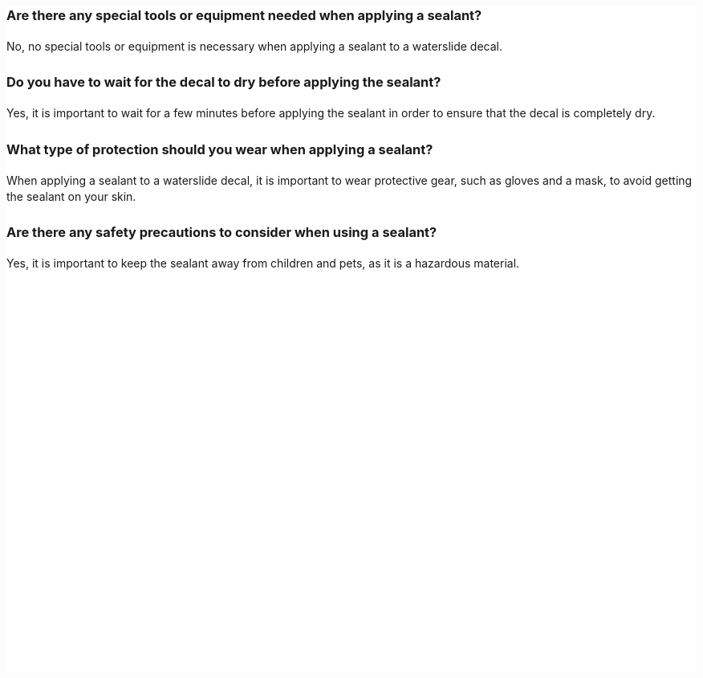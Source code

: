<h3>Are there any special tools or equipment needed when applying a sealant?</h3>

<p>No, no special tools or equipment is necessary when applying a sealant to a waterslide decal.</p>

<h3>Do you have to wait for the decal to dry before applying the sealant?</h3>

<p>Yes, it is important to wait for a few minutes before applying the sealant in order to ensure that the decal is completely dry.</p>

<h3>What type of protection should you wear when applying a sealant?</h3>

<p>When applying a sealant to a waterslide decal, it is important to wear protective gear, such as gloves and a mask, to avoid getting the sealant on your skin.</p>

<h3>Are there any safety precautions to consider when using a sealant?</h3>

<p>Yes, it is important to keep the sealant away from children and pets, as it is a hazardous material.</p>

<div style="position: relative; padding-bottom: 56.25%; overflow: hidden"><iframe src="https://www.youtube.com/embed/bTSf_i_uCCs" frameborder="0" allow="accelerometer; autoplay; clipboard-write; encrypted-media; gyroscope; picture-in-picture; web-share" allowfullscreen style="position: absolute; top: 0; left: 0; width: 100%; height: 100%;"></iframe>
</div>
